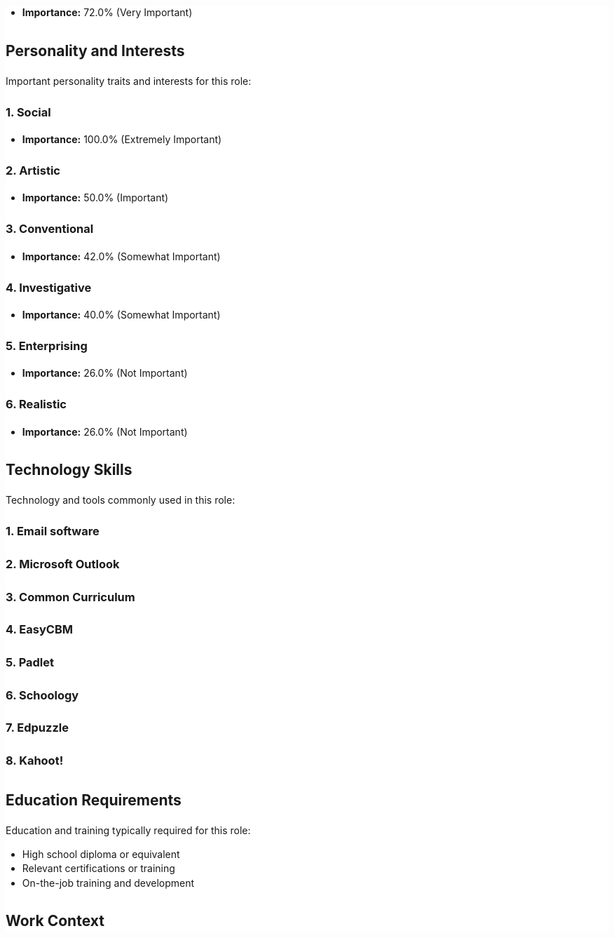 - **Importance:** 72.0% (Very Important)

## Personality and Interests

Important personality traits and interests for this role:

### 1. Social
- **Importance:** 100.0% (Extremely Important)
### 2. Artistic
- **Importance:** 50.0% (Important)
### 3. Conventional
- **Importance:** 42.0% (Somewhat Important)
### 4. Investigative
- **Importance:** 40.0% (Somewhat Important)
### 5. Enterprising
- **Importance:** 26.0% (Not Important)
### 6. Realistic
- **Importance:** 26.0% (Not Important)

## Technology Skills

Technology and tools commonly used in this role:

### 1. Email software
### 2. Microsoft Outlook
### 3. Common Curriculum
### 4. EasyCBM
### 5. Padlet
### 6. Schoology
### 7. Edpuzzle
### 8. Kahoot!

## Education Requirements

Education and training typically required for this role:

- High school diploma or equivalent
- Relevant certifications or training
- On-the-job training and development

## Work Context
